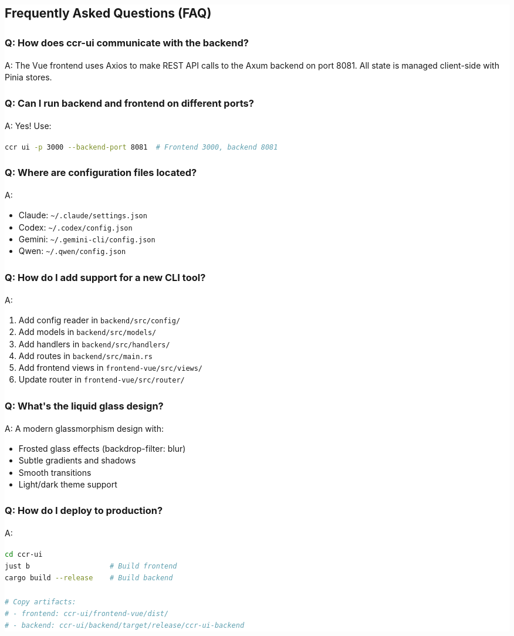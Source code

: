 ## Frequently Asked Questions (FAQ)

### Q: How does ccr-ui communicate with the backend?

A: The Vue frontend uses Axios to make REST API calls to the Axum backend on port 8081. All state is managed client-side with Pinia stores.

### Q: Can I run backend and frontend on different ports?

A: Yes! Use:
```bash
ccr ui -p 3000 --backend-port 8081  # Frontend 3000, backend 8081
```

### Q: Where are configuration files located?

A:
- Claude: `~/.claude/settings.json`
- Codex: `~/.codex/config.json`
- Gemini: `~/.gemini-cli/config.json`
- Qwen: `~/.qwen/config.json`

### Q: How do I add support for a new CLI tool?

A:
1. Add config reader in `backend/src/config/`
2. Add models in `backend/src/models/`
3. Add handlers in `backend/src/handlers/`
4. Add routes in `backend/src/main.rs`
5. Add frontend views in `frontend-vue/src/views/`
6. Update router in `frontend-vue/src/router/`

### Q: What's the liquid glass design?

A: A modern glassmorphism design with:
- Frosted glass effects (backdrop-filter: blur)
- Subtle gradients and shadows
- Smooth transitions
- Light/dark theme support

### Q: How do I deploy to production?

A:
```bash
cd ccr-ui
just b                   # Build frontend
cargo build --release    # Build backend

# Copy artifacts:
# - frontend: ccr-ui/frontend-vue/dist/
# - backend: ccr-ui/backend/target/release/ccr-ui-backend
```
